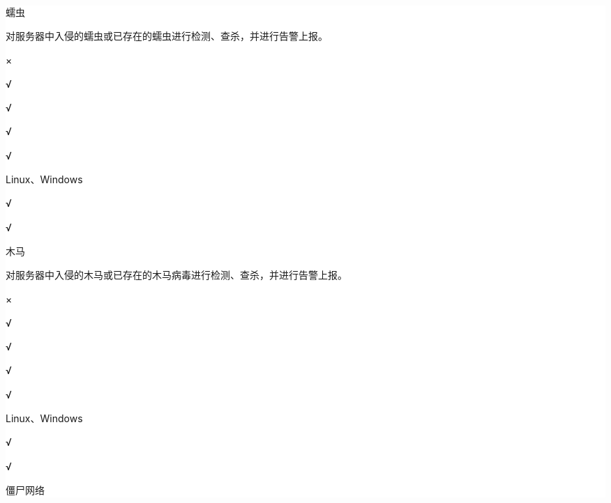 <tr id="row6758135917519"><td class="cellrowborder" valign="top" headers="mcps1.1.12.1.1 "><p id="p197594591519"><a name="p197594591519"></a><a name="p197594591519"></a>蠕虫</p>
</td>
<td class="cellrowborder" valign="top" headers="mcps1.1.12.1.2 "><p id="p9760185925118"><a name="p9760185925118"></a><a name="p9760185925118"></a>对服务器中入侵的蠕虫或已存在的蠕虫进行检测、查杀，并进行告警上报。</p>
</td>
<td class="cellrowborder" valign="top" headers="mcps1.1.12.1.3 "><p id="p639521005420"><a name="p639521005420"></a><a name="p639521005420"></a>×</p>
</td>
<td class="cellrowborder" valign="top" headers="mcps1.1.12.1.4 "><p id="p1339571055418"><a name="p1339571055418"></a><a name="p1339571055418"></a>√</p>
</td>
<td class="cellrowborder" valign="top" headers="mcps1.1.12.1.5 "><p id="p4395101019548"><a name="p4395101019548"></a><a name="p4395101019548"></a>√</p>
</td>
<td class="cellrowborder" valign="top" headers="mcps1.1.12.1.6 "><p id="p639531020540"><a name="p639531020540"></a><a name="p639531020540"></a>√</p>
</td>
<td class="cellrowborder" valign="top" headers="mcps1.1.12.1.7 "><p id="p939518104549"><a name="p939518104549"></a><a name="p939518104549"></a>√</p>
</td>
<td class="cellrowborder" valign="top" headers="mcps1.1.12.1.8 "><p id="p0562212111"><a name="p0562212111"></a><a name="p0562212111"></a>Linux、Windows</p>
</td>
<td class="cellrowborder" valign="top" headers="mcps1.1.12.1.9 "><p id="p18408181392512"><a name="p18408181392512"></a><a name="p18408181392512"></a>√</p>
</td>
<td class="cellrowborder" valign="top" headers="mcps1.1.12.1.10 "><p id="p18408101313257"><a name="p18408101313257"></a><a name="p18408101313257"></a>√</p>
</td>
</tr>
<tr id="row2089617246521"><td class="cellrowborder" valign="top" headers="mcps1.1.12.1.1 "><p id="p6897172495210"><a name="p6897172495210"></a><a name="p6897172495210"></a>木马</p>
</td>
<td class="cellrowborder" valign="top" headers="mcps1.1.12.1.2 "><p id="p1989718246528"><a name="p1989718246528"></a><a name="p1989718246528"></a>对服务器中入侵的木马或已存在的木马病毒进行检测、查杀，并进行告警上报。</p>
</td>
<td class="cellrowborder" valign="top" headers="mcps1.1.12.1.3 "><p id="p5637194401412"><a name="p5637194401412"></a><a name="p5637194401412"></a>×</p>
</td>
<td class="cellrowborder" valign="top" headers="mcps1.1.12.1.4 "><p id="p19471919111412"><a name="p19471919111412"></a><a name="p19471919111412"></a>√</p>
</td>
<td class="cellrowborder" valign="top" headers="mcps1.1.12.1.5 "><p id="p16551030151419"><a name="p16551030151419"></a><a name="p16551030151419"></a>√</p>
</td>
<td class="cellrowborder" valign="top" headers="mcps1.1.12.1.6 "><p id="p1529711323141"><a name="p1529711323141"></a><a name="p1529711323141"></a>√</p>
</td>
<td class="cellrowborder" valign="top" headers="mcps1.1.12.1.7 "><p id="p13710183321414"><a name="p13710183321414"></a><a name="p13710183321414"></a>√</p>
</td>
<td class="cellrowborder" valign="top" headers="mcps1.1.12.1.8 "><p id="p651522112119"><a name="p651522112119"></a><a name="p651522112119"></a>Linux、Windows</p>
</td>
<td class="cellrowborder" valign="top" headers="mcps1.1.12.1.9 "><p id="p95101930122510"><a name="p95101930122510"></a><a name="p95101930122510"></a>√</p>
</td>
<td class="cellrowborder" valign="top" headers="mcps1.1.12.1.10 "><p id="p1851013307251"><a name="p1851013307251"></a><a name="p1851013307251"></a>√</p>
</td>
</tr>
<tr id="row2028333718522"><td class="cellrowborder" valign="top" headers="mcps1.1.12.1.1 "><p id="p928443785215"><a name="p928443785215"></a><a name="p928443785215"></a>僵尸网络</p>